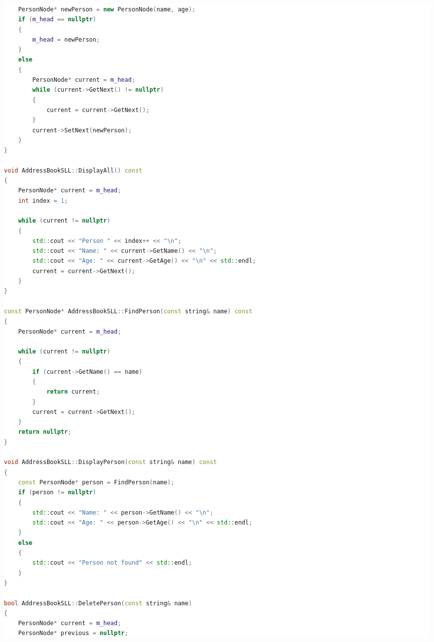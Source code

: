 ```cpp
	PersonNode* newPerson = new PersonNode(name, age);
	if (m_head == nullptr)
	{
		m_head = newPerson;
	}
	else
	{
		PersonNode* current = m_head;
		while (current->GetNext() != nullptr)
		{
			current = current->GetNext();
		}
		current->SetNext(newPerson);
	}
}

void AddressBookSLL::DisplayAll() const
{
	PersonNode* current = m_head;
	int index = 1;

	while (current != nullptr)
	{
		std::cout << "Person " << index++ << "\n";
		std::cout << "Name: " << current->GetName() << "\n";
		std::cout << "Age: " << current->GetAge() << "\n" << std::endl;
		current = current->GetNext();
	}
}

const PersonNode* AddressBookSLL::FindPerson(const string& name) const
{
	PersonNode* current = m_head;

	while (current != nullptr)
	{
		if (current->GetName() == name)
		{
			return current;
		}
		current = current->GetNext();
	}
	return nullptr;
}

void AddressBookSLL::DisplayPerson(const string& name) const
{
	const PersonNode* person = FindPerson(name);
	if (person != nullptr)
	{
		std::cout << "Name: " << person->GetName() << "\n";
		std::cout << "Age: " << person->GetAge() << "\n" << std::endl;
	}
	else
	{
		std::cout << "Person not found" << std::endl;
	}
}

bool AddressBookSLL::DeletePerson(const string& name)
{
	PersonNode* current = m_head;
	PersonNode* previous = nullptr;
```